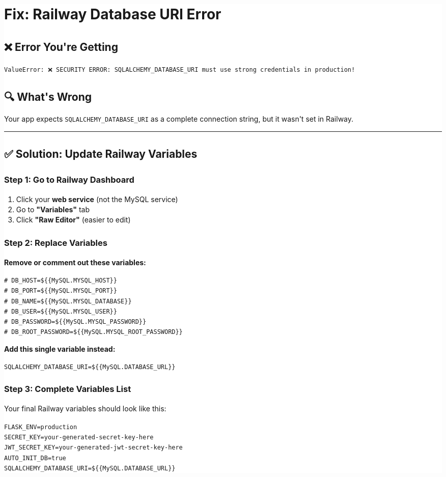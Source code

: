 # Fix: Railway Database URI Error

## ❌ Error You're Getting

```
ValueError: ❌ SECURITY ERROR: SQLALCHEMY_DATABASE_URI must use strong credentials in production!
```

## 🔍 What's Wrong

Your app expects `SQLALCHEMY_DATABASE_URI` as a complete connection string, but it wasn't set in Railway.

---

## ✅ Solution: Update Railway Variables

### Step 1: Go to Railway Dashboard

1. Click your **web service** (not the MySQL service)
2. Go to **"Variables"** tab
3. Click **"Raw Editor"** (easier to edit)

### Step 2: Replace Variables

**Remove or comment out these variables:**
```env
# DB_HOST=${{MySQL.MYSQL_HOST}}
# DB_PORT=${{MySQL.MYSQL_PORT}}
# DB_NAME=${{MySQL.MYSQL_DATABASE}}
# DB_USER=${{MySQL.MYSQL_USER}}
# DB_PASSWORD=${{MySQL.MYSQL_PASSWORD}}
# DB_ROOT_PASSWORD=${{MySQL.MYSQL_ROOT_PASSWORD}}
```

**Add this single variable instead:**
```env
SQLALCHEMY_DATABASE_URI=${{MySQL.DATABASE_URL}}
```

### Step 3: Complete Variables List

Your final Railway variables should look like this:

```env
FLASK_ENV=production
SECRET_KEY=your-generated-secret-key-here
JWT_SECRET_KEY=your-generated-jwt-secret-key-here
AUTO_INIT_DB=true
SQLALCHEMY_DATABASE_URI=${{MySQL.DATABASE_URL}}
```
